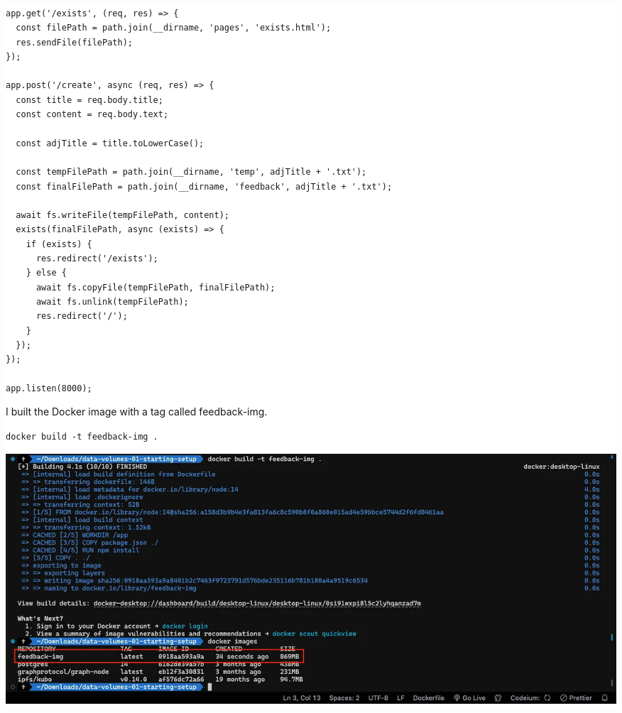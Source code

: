 ```
app.get('/exists', (req, res) => {
  const filePath = path.join(__dirname, 'pages', 'exists.html');
  res.sendFile(filePath);
});

app.post('/create', async (req, res) => {
  const title = req.body.title;
  const content = req.body.text;

  const adjTitle = title.toLowerCase();

  const tempFilePath = path.join(__dirname, 'temp', adjTitle + '.txt');
  const finalFilePath = path.join(__dirname, 'feedback', adjTitle + '.txt');

  await fs.writeFile(tempFilePath, content);
  exists(finalFilePath, async (exists) => {
    if (exists) {
      res.redirect('/exists');
    } else {
      await fs.copyFile(tempFilePath, finalFilePath);
      await fs.unlink(tempFilePath);
      res.redirect('/');
    }
  });
});

app.listen(8000);
```

I built the Docker image with a tag called feedback-img.

```
docker build -t feedback-img .
```

![alt text](image-3.png)
